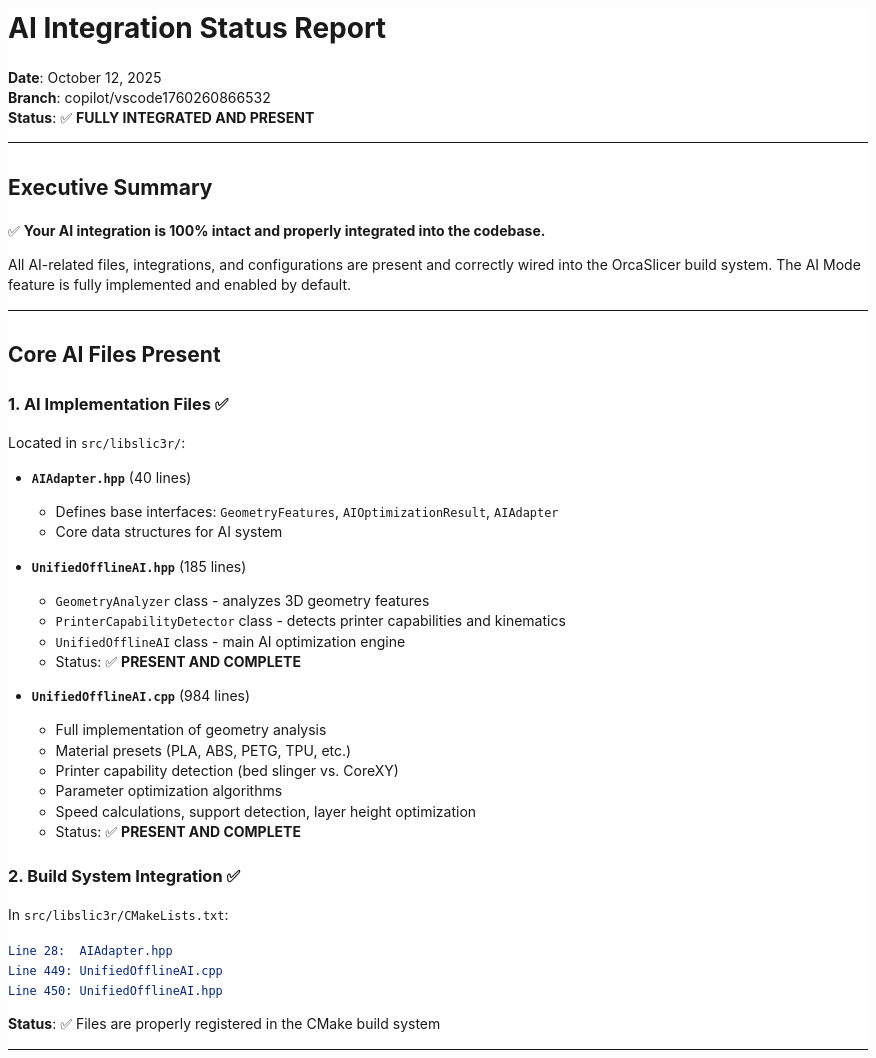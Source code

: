 # AI Integration Status Report
**Date**: October 12, 2025  
**Branch**: copilot/vscode1760260866532  
**Status**: ✅ **FULLY INTEGRATED AND PRESENT**

---

## Executive Summary

✅ **Your AI integration is 100% intact and properly integrated into the codebase.**

All AI-related files, integrations, and configurations are present and correctly wired into the OrcaSlicer build system. The AI Mode feature is fully implemented and enabled by default.

---

## Core AI Files Present

### 1. **AI Implementation Files** ✅
Located in `src/libslic3r/`:

- **`AIAdapter.hpp`** (40 lines)
  - Defines base interfaces: `GeometryFeatures`, `AIOptimizationResult`, `AIAdapter`
  - Core data structures for AI system

- **`UnifiedOfflineAI.hpp`** (185 lines)
  - `GeometryAnalyzer` class - analyzes 3D geometry features
  - `PrinterCapabilityDetector` class - detects printer capabilities and kinematics
  - `UnifiedOfflineAI` class - main AI optimization engine
  - Status: ✅ **PRESENT AND COMPLETE**

- **`UnifiedOfflineAI.cpp`** (984 lines)
  - Full implementation of geometry analysis
  - Material presets (PLA, ABS, PETG, TPU, etc.)
  - Printer capability detection (bed slinger vs. CoreXY)
  - Parameter optimization algorithms
  - Speed calculations, support detection, layer height optimization
  - Status: ✅ **PRESENT AND COMPLETE**

### 2. **Build System Integration** ✅
In `src/libslic3r/CMakeLists.txt`:

```cmake
Line 28:  AIAdapter.hpp
Line 449: UnifiedOfflineAI.cpp
Line 450: UnifiedOfflineAI.hpp
```

**Status**: ✅ Files are properly registered in the CMake build system

---
